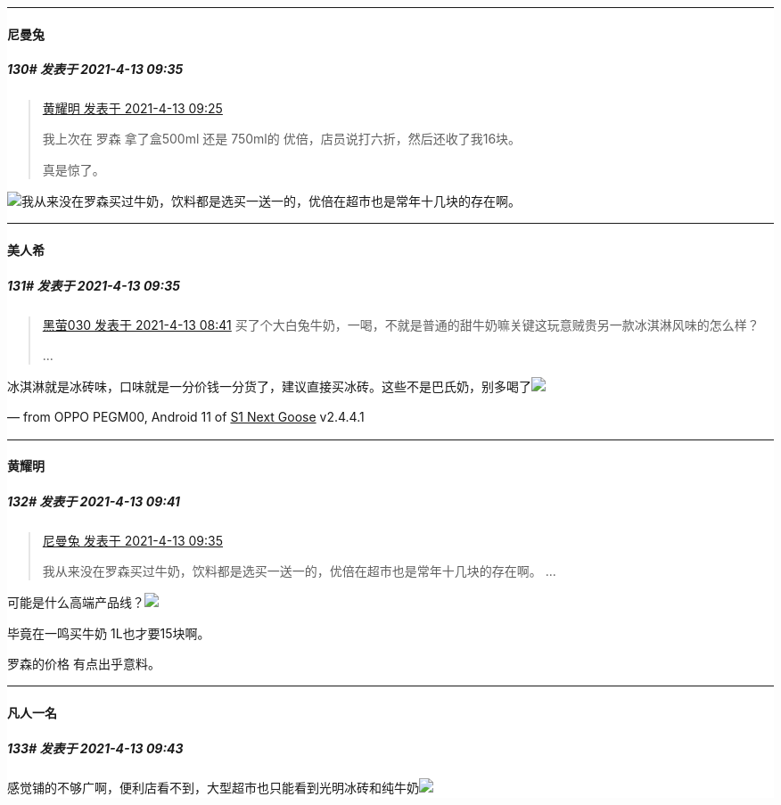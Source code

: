 
*****

####  尼曼兔  
##### 130#       发表于 2021-4-13 09:35


<blockquote><a href="httphttps://bbs.saraba1st.com/2b/forum.php?mod=redirect&amp;goto=findpost&amp;pid=50920490&amp;ptid=1998377" target="_blank">黄耀明 发表于 2021-4-13 09:25</a>

我上次在 罗森 拿了盒500ml 还是 750ml的 优倍，店员说打六折，然后还收了我16块。

真是惊了。</blockquote>
<img src="https://static.saraba1st.com/image/smiley/face2017/192.png" referrerpolicy="no-referrer">我从来没在罗森买过牛奶，饮料都是选买一送一的，优倍在超市也是常年十几块的存在啊。


*****

####  美人希  
##### 131#       发表于 2021-4-13 09:35


<blockquote><a href="httphttps://bbs.saraba1st.com/2b/forum.php?mod=redirect&amp;goto=findpost&amp;pid=50920140&amp;ptid=1998377" target="_blank">黑萤030 发表于 2021-4-13 08:41</a>
买了个大白兔牛奶，一喝，不就是普通的甜牛奶嘛关键这玩意贼贵另一款冰淇淋风味的怎么样？

 ...</blockquote>
冰淇淋就是冰砖味，口味就是一分价钱一分货了，建议直接买冰砖。这些不是巴氏奶，别多喝了<img src="https://static.saraba1st.com/image/smiley/face2017/067.png" referrerpolicy="no-referrer">

— from OPPO PEGM00, Android 11 of [S1 Next Goose](https://pan.baidu.com/s/1mi43uRm) v2.4.4.1


*****

####  黄耀明  
##### 132#       发表于 2021-4-13 09:41


<blockquote><a href="httphttps://bbs.saraba1st.com/2b/forum.php?mod=redirect&amp;goto=findpost&amp;pid=50920585&amp;ptid=1998377" target="_blank">尼曼兔 发表于 2021-4-13 09:35</a>

我从来没在罗森买过牛奶，饮料都是选买一送一的，优倍在超市也是常年十几块的存在啊。 ...</blockquote>
可能是什么高端产品线？<img src="https://static.saraba1st.com/image/smiley/face2017/066.png" referrerpolicy="no-referrer">


毕竟在一鸣买牛奶 1L也才要15块啊。

罗森的价格 有点出乎意料。


*****

####  凡人一名  
##### 133#       发表于 2021-4-13 09:43


感觉铺的不够广啊，便利店看不到，大型超市也只能看到光明冰砖和纯牛奶<img src="https://static.saraba1st.com/image/smiley/face2017/004.gif" referrerpolicy="no-referrer">
